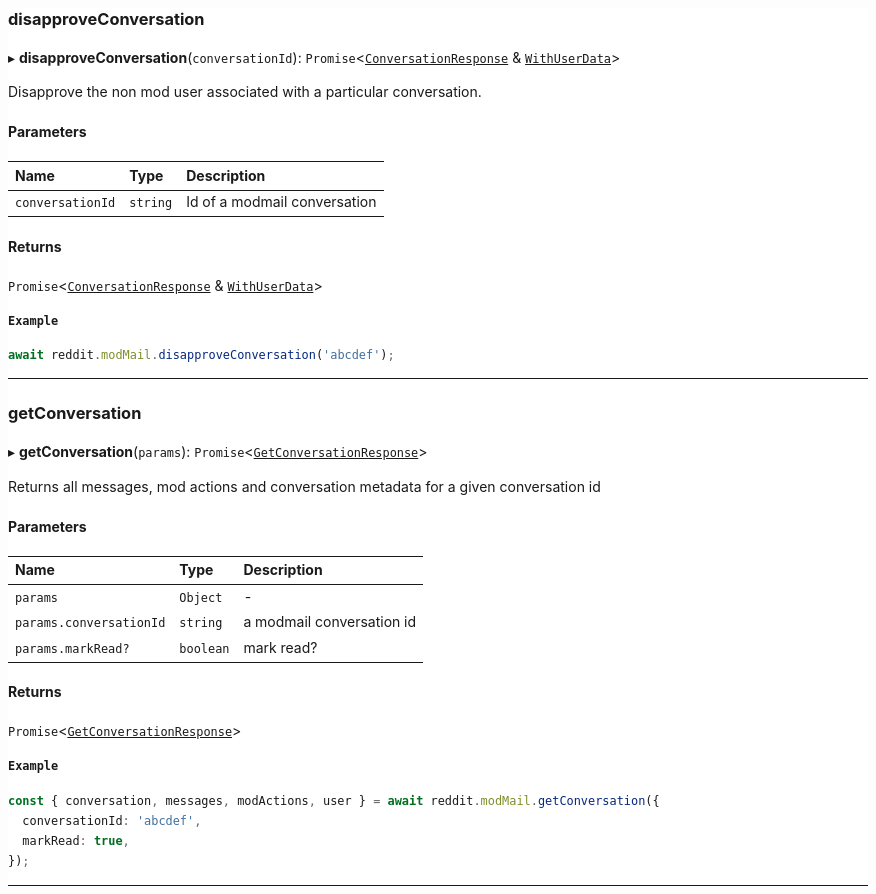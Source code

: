 
### <a id="disapproveconversation" name="disapproveconversation"></a> disapproveConversation

▸ **disapproveConversation**(`conversationId`): `Promise`\<[`ConversationResponse`](../modules/models.md#conversationresponse) & [`WithUserData`](../modules/models.md#withuserdata)\>

Disapprove the non mod user associated with a particular conversation.

#### Parameters

| Name             | Type     | Description                  |
| :--------------- | :------- | :--------------------------- |
| `conversationId` | `string` | Id of a modmail conversation |

#### Returns

`Promise`\<[`ConversationResponse`](../modules/models.md#conversationresponse) & [`WithUserData`](../modules/models.md#withuserdata)\>

**`Example`**

```ts
await reddit.modMail.disapproveConversation('abcdef');
```

---

### <a id="getconversation" name="getconversation"></a> getConversation

▸ **getConversation**(`params`): `Promise`\<[`GetConversationResponse`](../modules/models.md#getconversationresponse)\>

Returns all messages, mod actions and conversation metadata for a given conversation id

#### Parameters

| Name                    | Type      | Description               |
| :---------------------- | :-------- | :------------------------ |
| `params`                | `Object`  | -                         |
| `params.conversationId` | `string`  | a modmail conversation id |
| `params.markRead?`      | `boolean` | mark read?                |

#### Returns

`Promise`\<[`GetConversationResponse`](../modules/models.md#getconversationresponse)\>

**`Example`**

```ts
const { conversation, messages, modActions, user } = await reddit.modMail.getConversation({
  conversationId: 'abcdef',
  markRead: true,
});
```

---